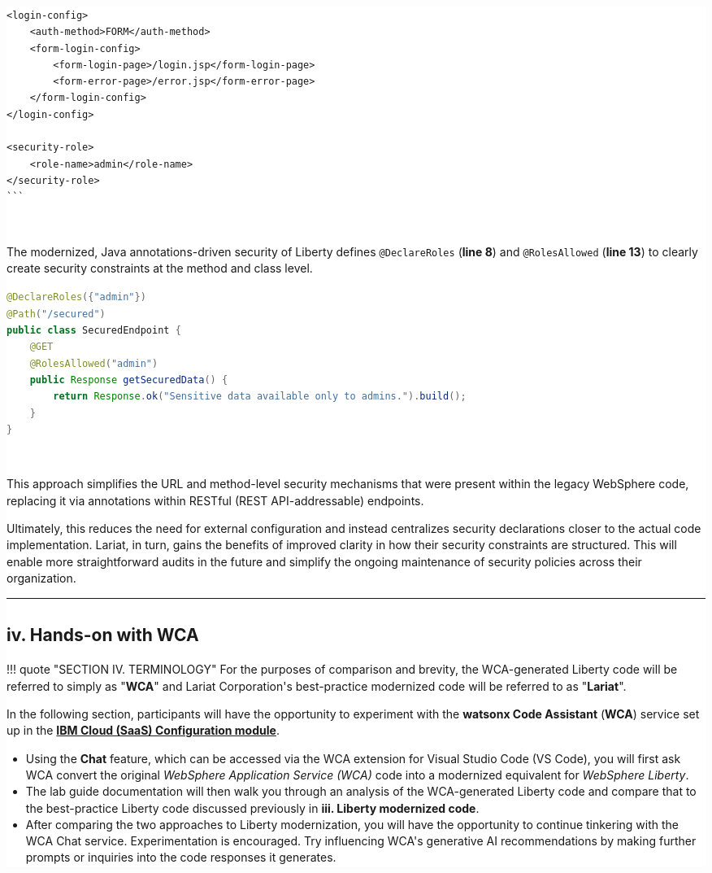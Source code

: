     <login-config>
        <auth-method>FORM</auth-method>
        <form-login-config>
            <form-login-page>/login.jsp</form-login-page>
            <form-error-page>/error.jsp</form-error-page>
        </form-login-config>
    </login-config>

    <security-role>
        <role-name>admin</role-name>
    </security-role>
    ```

</br>

The modernized, Java annotations-driven security of Liberty defines `@DeclareRoles` (**line 8**) and `@RolesAllowed` (**line 13**) to clearly create security constraints at the method and class level.

``` java hl_lines="1 5"
@DeclareRoles({"admin"})
@Path("/secured")
public class SecuredEndpoint {
    @GET
    @RolesAllowed("admin")
    public Response getSecuredData() {
        return Response.ok("Sensitive data available only to admins.").build();
    }
}
```

</br> 

This approach simplifies the URL and method-level security mechanisms that were present within the legacy WebSphere code, replacing it via annotations within RESTful (REST API-addressable) endpoints.

Ultimately, this reduces the need for external configuration and instead centralizes security declarations closer to the actual code implementation. Lariat, in turn, gains the benefits of improved clarity in how their security constraints are structured. This will enable more straightforward audits in the future and simplify the ongoing maintenance of security policies across their organization.

---

## **iv. Hands-on with WCA**

!!! quote "SECTION IV. TERMINOLOGY"
    For the purposes of comparison and brevity, the WCA-generated Liberty code will be referred to simply as "**WCA**" and Lariat Corporation's best-practice modernized code will be referred to as "**Lariat**".

In the following section, participants will have the opportunity to experiment with the **watsonx Code Assistant** (**WCA**) service set up in the <a href="https://ibm.github.io/wca-l4/saas/1/" target="_blank">**IBM Cloud (SaaS) Configuration module**</a>.

- Using the **Chat** feature, which can be accessed via the WCA extension for Visual Studio Code (VS Code), you will first ask WCA convert the original *WebSphere Application Service (WCA)* code into a modernized equivalent for *WebSphere Liberty*.
- The lab guide documentation will then walk you through an analysis of the WCA-generated Liberty code and compare that to the best-practice Liberty code discussed previously in **iii. Liberty modernized code**.
- After comparing the two approaches to Liberty modernization, you will have the opportunity to continue tinkering with the WCA Chat service. Experimentation is encouraged. Try influencing WCA's generative AI recommendations by making further prompts or inquiries into the code responses it generates.
